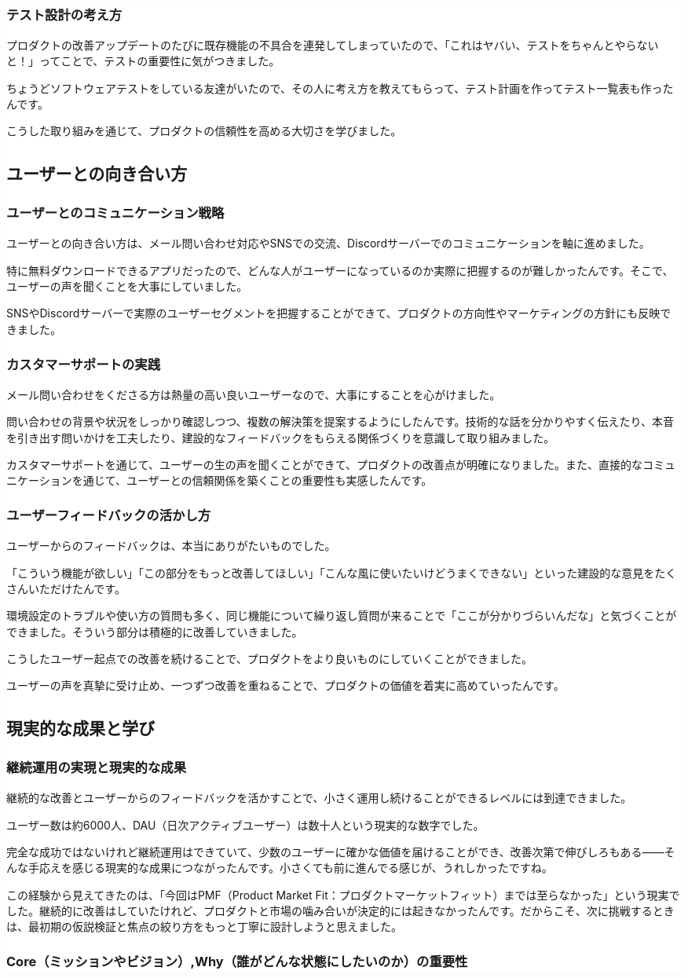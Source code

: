 ### テスト設計の考え方

プロダクトの改善アップデートのたびに既存機能の不具合を連発してしまっていたので、「これはヤバい、テストをちゃんとやらないと！」ってことで、テストの重要性に気がつきました。

ちょうどソフトウェアテストをしている友達がいたので、その人に考え方を教えてもらって、テスト計画を作ってテスト一覧表も作ったんです。

こうした取り組みを通じて、プロダクトの信頼性を高める大切さを学びました。

## ユーザーとの向き合い方

### ユーザーとのコミュニケーション戦略

ユーザーとの向き合い方は、メール問い合わせ対応やSNSでの交流、Discordサーバーでのコミュニケーションを軸に進めました。

特に無料ダウンロードできるアプリだったので、どんな人がユーザーになっているのか実際に把握するのが難しかったんです。そこで、ユーザーの声を聞くことを大事にしていました。

SNSやDiscordサーバーで実際のユーザーセグメントを把握することができて、プロダクトの方向性やマーケティングの方針にも反映できました。

### カスタマーサポートの実践

メール問い合わせをくださる方は熱量の高い良いユーザーなので、大事にすることを心がけました。

問い合わせの背景や状況をしっかり確認しつつ、複数の解決策を提案するようにしたんです。技術的な話を分かりやすく伝えたり、本音を引き出す問いかけを工夫したり、建設的なフィードバックをもらえる関係づくりを意識して取り組みました。

カスタマーサポートを通じて、ユーザーの生の声を聞くことができて、プロダクトの改善点が明確になりました。また、直接的なコミュニケーションを通じて、ユーザーとの信頼関係を築くことの重要性も実感したんです。

### ユーザーフィードバックの活かし方

ユーザーからのフィードバックは、本当にありがたいものでした。

「こういう機能が欲しい」「この部分をもっと改善してほしい」「こんな風に使いたいけどうまくできない」といった建設的な意見をたくさんいただけたんです。

環境設定のトラブルや使い方の質問も多く、同じ機能について繰り返し質問が来ることで「ここが分かりづらいんだな」と気づくことができました。そういう部分は積極的に改善していきました。

こうしたユーザー起点での改善を続けることで、プロダクトをより良いものにしていくことができました。

ユーザーの声を真摯に受け止め、一つずつ改善を重ねることで、プロダクトの価値を着実に高めていったんです。

## 現実的な成果と学び

### 継続運用の実現と現実的な成果

継続的な改善とユーザーからのフィードバックを活かすことで、小さく運用し続けることができるレベルには到達できました。

ユーザー数は約6000人、DAU（日次アクティブユーザー）は数十人という現実的な数字でした。

完全な成功ではないけれど継続運用はできていて、少数のユーザーに確かな価値を届けることができ、改善次第で伸びしろもある——そんな手応えを感じる現実的な成果につながったんです。小さくても前に進んでる感じが、うれしかったですね。

この経験から見えてきたのは、「今回はPMF（Product Market Fit：プロダクトマーケットフィット）までは至らなかった」という現実でした。継続的に改善はしていたけれど、プロダクトと市場の噛み合いが決定的には起きなかったんです。だからこそ、次に挑戦するときは、最初期の仮説検証と焦点の絞り方をもっと丁寧に設計しようと思えました。

### Core（ミッションやビジョン）,Why（誰がどんな状態にしたいのか）の重要性
